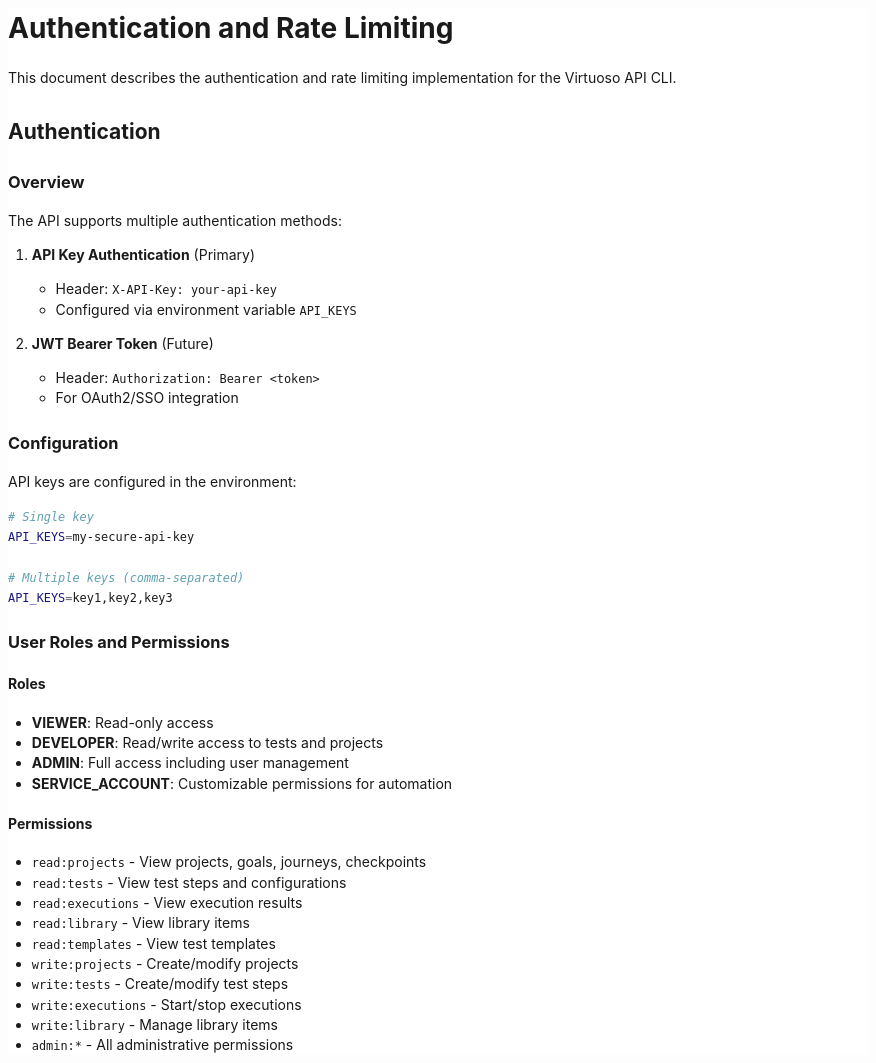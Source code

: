 # Authentication and Rate Limiting

This document describes the authentication and rate limiting implementation for the Virtuoso API CLI.

## Authentication

### Overview

The API supports multiple authentication methods:

1. **API Key Authentication** (Primary)

   - Header: `X-API-Key: your-api-key`
   - Configured via environment variable `API_KEYS`

2. **JWT Bearer Token** (Future)
   - Header: `Authorization: Bearer <token>`
   - For OAuth2/SSO integration

### Configuration

API keys are configured in the environment:

```bash
# Single key
API_KEYS=my-secure-api-key

# Multiple keys (comma-separated)
API_KEYS=key1,key2,key3
```

### User Roles and Permissions

#### Roles

- **VIEWER**: Read-only access
- **DEVELOPER**: Read/write access to tests and projects
- **ADMIN**: Full access including user management
- **SERVICE_ACCOUNT**: Customizable permissions for automation

#### Permissions

- `read:projects` - View projects, goals, journeys, checkpoints
- `read:tests` - View test steps and configurations
- `read:executions` - View execution results
- `read:library` - View library items
- `read:templates` - View test templates
- `write:projects` - Create/modify projects
- `write:tests` - Create/modify test steps
- `write:executions` - Start/stop executions
- `write:library` - Manage library items
- `admin:*` - All administrative permissions
